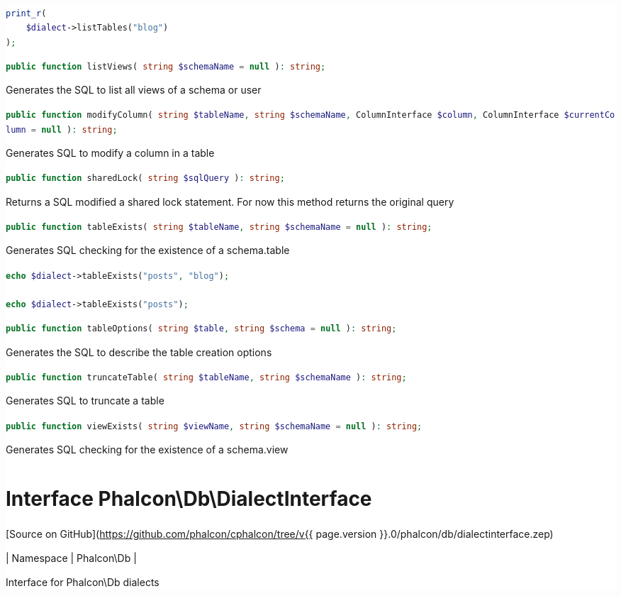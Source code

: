 ```php
print_r(
    $dialect->listTables("blog")
);
```

```php
public function listViews( string $schemaName = null ): string;
```

Generates the SQL to list all views of a schema or user

```php
public function modifyColumn( string $tableName, string $schemaName, ColumnInterface $column, ColumnInterface $currentColumn = null ): string;
```

Generates SQL to modify a column in a table

```php
public function sharedLock( string $sqlQuery ): string;
```

Returns a SQL modified a shared lock statement. For now this method returns the original query

```php
public function tableExists( string $tableName, string $schemaName = null ): string;
```

Generates SQL checking for the existence of a schema.table

```php
echo $dialect->tableExists("posts", "blog");

echo $dialect->tableExists("posts");
```

```php
public function tableOptions( string $table, string $schema = null ): string;
```

Generates the SQL to describe the table creation options

```php
public function truncateTable( string $tableName, string $schemaName ): string;
```

Generates SQL to truncate a table

```php
public function viewExists( string $viewName, string $schemaName = null ): string;
```

Generates SQL checking for the existence of a schema.view

<h1 id="db-dialectinterface">Interface Phalcon\Db\DialectInterface</h1>

[Source on GitHub](https://github.com/phalcon/cphalcon/tree/v{{ page.version }}.0/phalcon/db/dialectinterface.zep)

| Namespace | Phalcon\Db |

Interface for Phalcon\Db dialects
